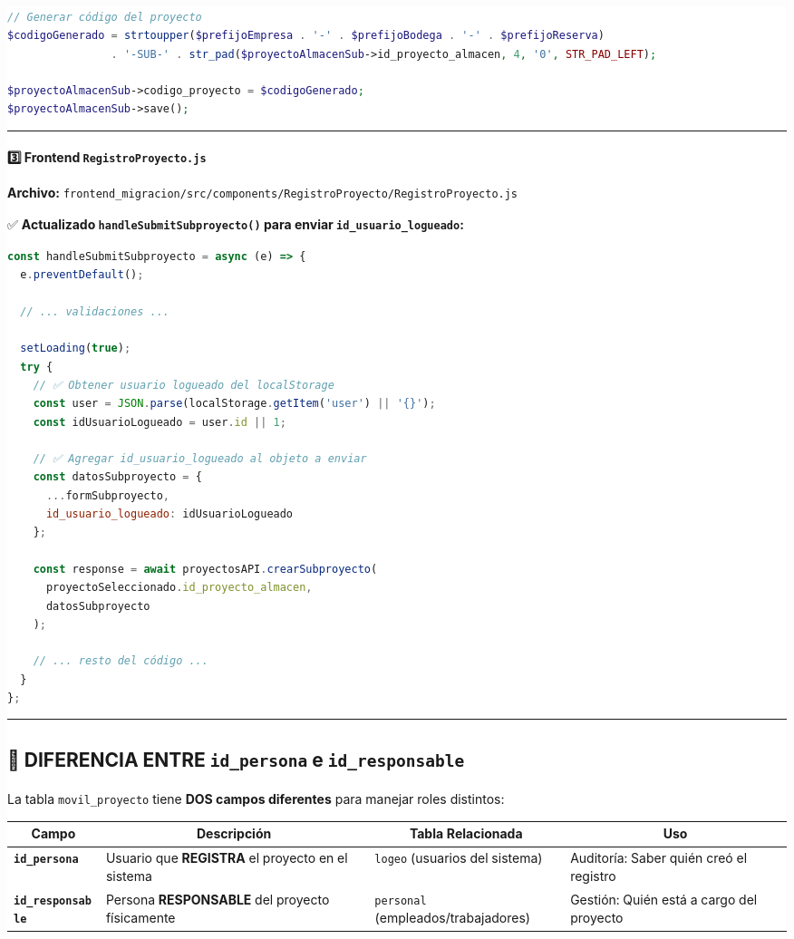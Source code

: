 ```php
// Generar código del proyecto
$codigoGenerado = strtoupper($prefijoEmpresa . '-' . $prefijoBodega . '-' . $prefijoReserva) 
                . '-SUB-' . str_pad($proyectoAlmacenSub->id_proyecto_almacen, 4, '0', STR_PAD_LEFT);

$proyectoAlmacenSub->codigo_proyecto = $codigoGenerado;
$proyectoAlmacenSub->save();
```

---

#### 3️⃣ **Frontend `RegistroProyecto.js`**

**Archivo:** `frontend_migracion/src/components/RegistroProyecto/RegistroProyecto.js`

✅ **Actualizado `handleSubmitSubproyecto()` para enviar `id_usuario_logueado`:**
```javascript
const handleSubmitSubproyecto = async (e) => {
  e.preventDefault();
  
  // ... validaciones ...

  setLoading(true);
  try {
    // ✅ Obtener usuario logueado del localStorage
    const user = JSON.parse(localStorage.getItem('user') || '{}');
    const idUsuarioLogueado = user.id || 1;

    // ✅ Agregar id_usuario_logueado al objeto a enviar
    const datosSubproyecto = {
      ...formSubproyecto,
      id_usuario_logueado: idUsuarioLogueado
    };

    const response = await proyectosAPI.crearSubproyecto(
      proyectoSeleccionado.id_proyecto_almacen,
      datosSubproyecto
    );
    
    // ... resto del código ...
  }
};
```

---

## 🎯 DIFERENCIA ENTRE `id_persona` e `id_responsable`

La tabla `movil_proyecto` tiene **DOS campos diferentes** para manejar roles distintos:

| Campo | Descripción | Tabla Relacionada | Uso |
|-------|-------------|-------------------|-----|
| **`id_persona`** | Usuario que **REGISTRA** el proyecto en el sistema | `logeo` (usuarios del sistema) | Auditoría: Saber quién creó el registro |
| **`id_responsable`** | Persona **RESPONSABLE** del proyecto físicamente | `personal` (empleados/trabajadores) | Gestión: Quién está a cargo del proyecto |
